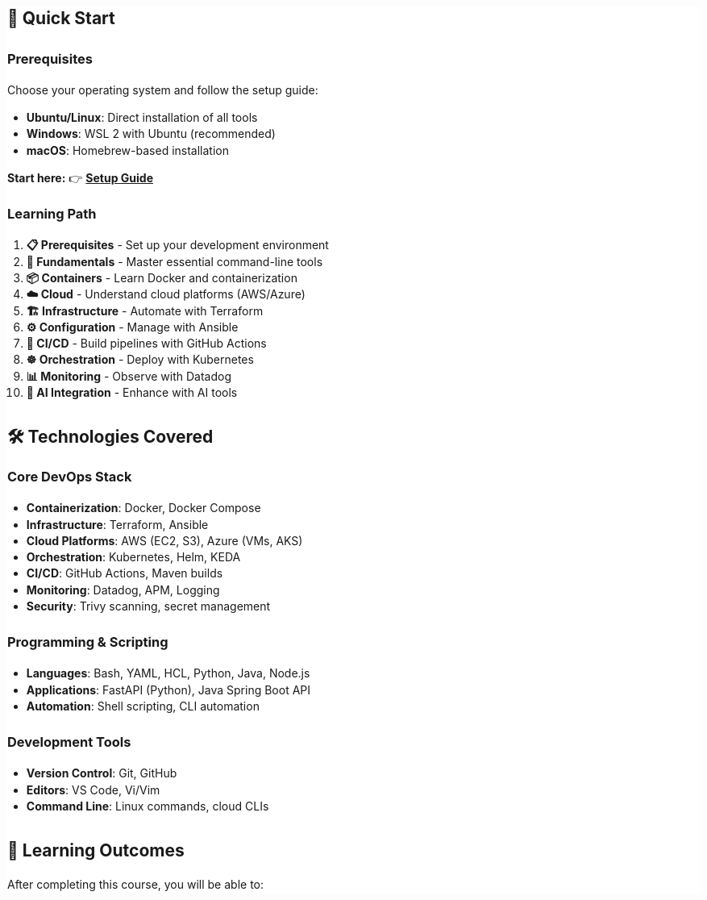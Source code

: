 ## 🚀 Quick Start

### Prerequisites

Choose your operating system and follow the setup guide:

- **Ubuntu/Linux**: Direct installation of all tools
- **Windows**: WSL 2 with Ubuntu (recommended) 
- **macOS**: Homebrew-based installation

**Start here:** 👉 **[Setup Guide](./00-intro/README.md)**

### Learning Path

1. **📋 Prerequisites** - Set up your development environment
2. **🔧 Fundamentals** - Master essential command-line tools
3. **📦 Containers** - Learn Docker and containerization
4. **☁️ Cloud** - Understand cloud platforms (AWS/Azure)
5. **🏗️ Infrastructure** - Automate with Terraform
6. **⚙️ Configuration** - Manage with Ansible
7. **🔄 CI/CD** - Build pipelines with GitHub Actions
8. **☸️ Orchestration** - Deploy with Kubernetes
9. **📊 Monitoring** - Observe with Datadog
10. **🤖 AI Integration** - Enhance with AI tools

## 🛠️ Technologies Covered

### Core DevOps Stack
- **Containerization**: Docker, Docker Compose
- **Infrastructure**: Terraform, Ansible
- **Cloud Platforms**: AWS (EC2, S3), Azure (VMs, AKS)
- **Orchestration**: Kubernetes, Helm, KEDA
- **CI/CD**: GitHub Actions, Maven builds
- **Monitoring**: Datadog, APM, Logging
- **Security**: Trivy scanning, secret management

### Programming & Scripting
- **Languages**: Bash, YAML, HCL, Python, Java, Node.js
- **Applications**: FastAPI (Python), Java Spring Boot API
- **Automation**: Shell scripting, CLI automation

### Development Tools
- **Version Control**: Git, GitHub
- **Editors**: VS Code, Vi/Vim
- **Command Line**: Linux commands, cloud CLIs

## 🎯 Learning Outcomes

After completing this course, you will be able to:

